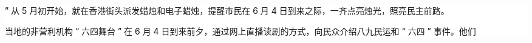   <span>
   ”
  </span>
  <span>
   从
  </span>
  <span>
   5
  </span>
  <span>
   月初开始，就在香港街头派发蜡烛和电子蜡烛，提醒市民在
  </span>
  <span>
   6
  </span>
  <span>
   月
  </span>
  <span>
   4
  </span>
  <span>
   日到来之际，一齐点亮烛光，照亮民主前路。
  </span>
 </p>
 <p>
  <span>
   当地的非营利机构
  </span>
  <span>
   “
  </span>
  <span>
   六四舞台
  </span>
  <span>
   ”
  </span>
  <span>
   在
  </span>
  <span>
   6
  </span>
  <span>
   月
  </span>
  <span>
   4
  </span>
  <span>
   日到来前夕，通过网上直播读剧的方式，向民众介绍八九民运和
  </span>
  <span>
   “
  </span>
  <span>
   六四
  </span>
  <span>
   ”
  </span>
  <span>
   事件。他们